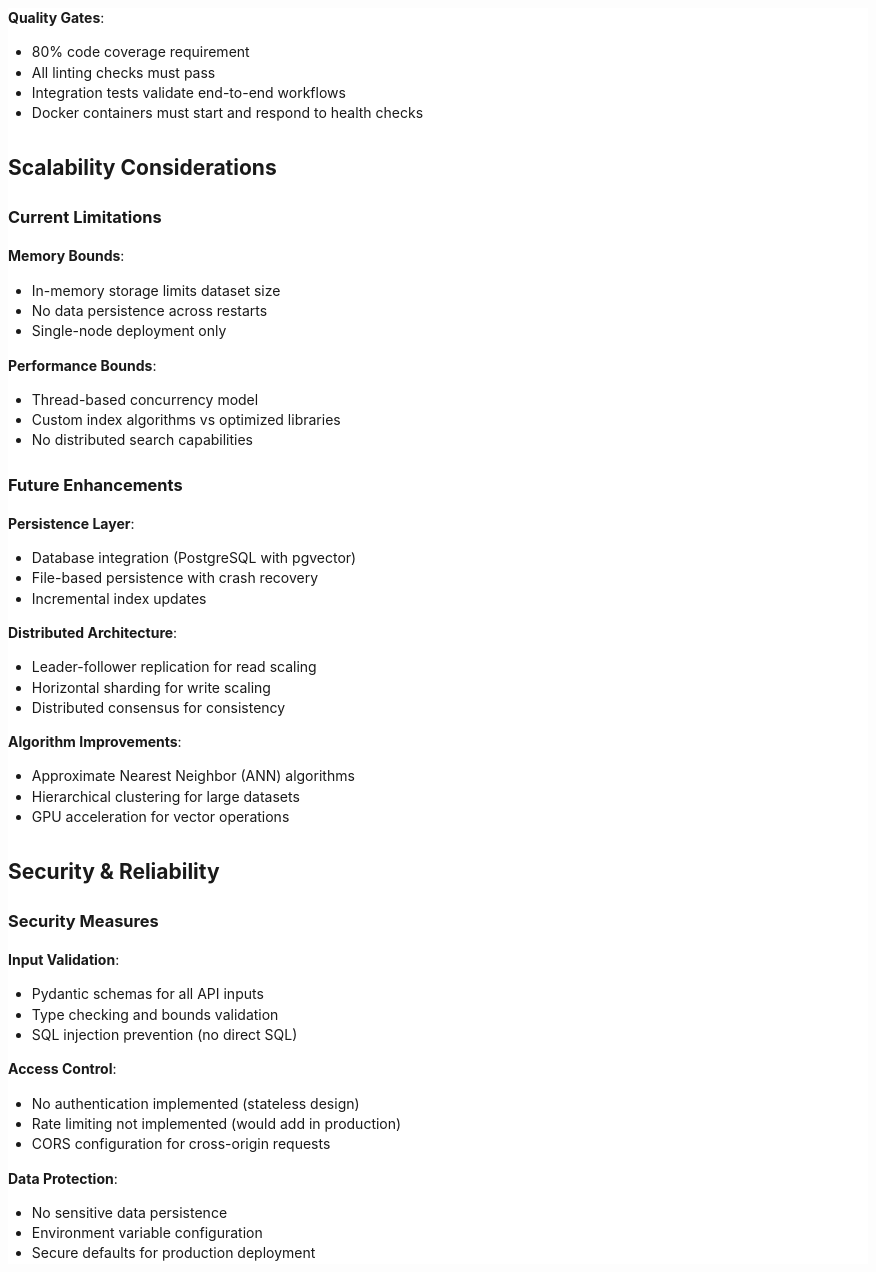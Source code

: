 **Quality Gates**:
- 80% code coverage requirement
- All linting checks must pass
- Integration tests validate end-to-end workflows
- Docker containers must start and respond to health checks

## Scalability Considerations

### Current Limitations

**Memory Bounds**:
- In-memory storage limits dataset size
- No data persistence across restarts
- Single-node deployment only

**Performance Bounds**:
- Thread-based concurrency model
- Custom index algorithms vs optimized libraries
- No distributed search capabilities

### Future Enhancements

**Persistence Layer**:
- Database integration (PostgreSQL with pgvector)
- File-based persistence with crash recovery
- Incremental index updates

**Distributed Architecture**:
- Leader-follower replication for read scaling
- Horizontal sharding for write scaling
- Distributed consensus for consistency

**Algorithm Improvements**:
- Approximate Nearest Neighbor (ANN) algorithms
- Hierarchical clustering for large datasets
- GPU acceleration for vector operations

## Security & Reliability

### Security Measures

**Input Validation**:
- Pydantic schemas for all API inputs
- Type checking and bounds validation
- SQL injection prevention (no direct SQL)

**Access Control**:
- No authentication implemented (stateless design)
- Rate limiting not implemented (would add in production)
- CORS configuration for cross-origin requests

**Data Protection**:
- No sensitive data persistence
- Environment variable configuration
- Secure defaults for production deployment
